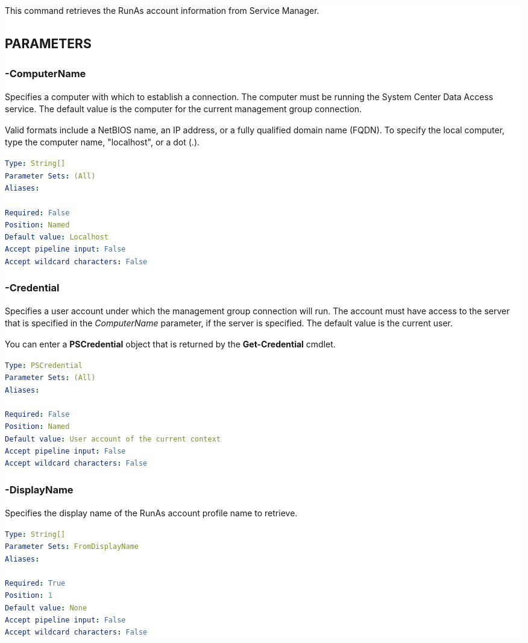 This command retrieves the RunAs account information from Service Manager.

## PARAMETERS

### -ComputerName
Specifies a computer with which to establish a connection.
The computer must be running the System Center Data Access service.
The default value is the computer for the current management group connection.

Valid formats include a NetBIOS name, an IP address, or a fully qualified domain name (FQDN).
To specify the local computer, type the computer name, "localhost", or a dot (.).

```yaml
Type: String[]
Parameter Sets: (All)
Aliases: 

Required: False
Position: Named
Default value: Localhost
Accept pipeline input: False
Accept wildcard characters: False
```

### -Credential
Specifies a user account under which the management group connection will run.
The account must have access to the server that is specified in the *ComputerName* parameter, if the server is specified.
The default value is the current user.

You can enter a **PSCredential** object that is returned by the **Get-Credential** cmdlet.

```yaml
Type: PSCredential
Parameter Sets: (All)
Aliases: 

Required: False
Position: Named
Default value: User account of the current context
Accept pipeline input: False
Accept wildcard characters: False
```

### -DisplayName
Specifies the display name of the RunAs account profile name to retrieve.

```yaml
Type: String[]
Parameter Sets: FromDisplayName
Aliases: 

Required: True
Position: 1
Default value: None
Accept pipeline input: False
Accept wildcard characters: False
```
